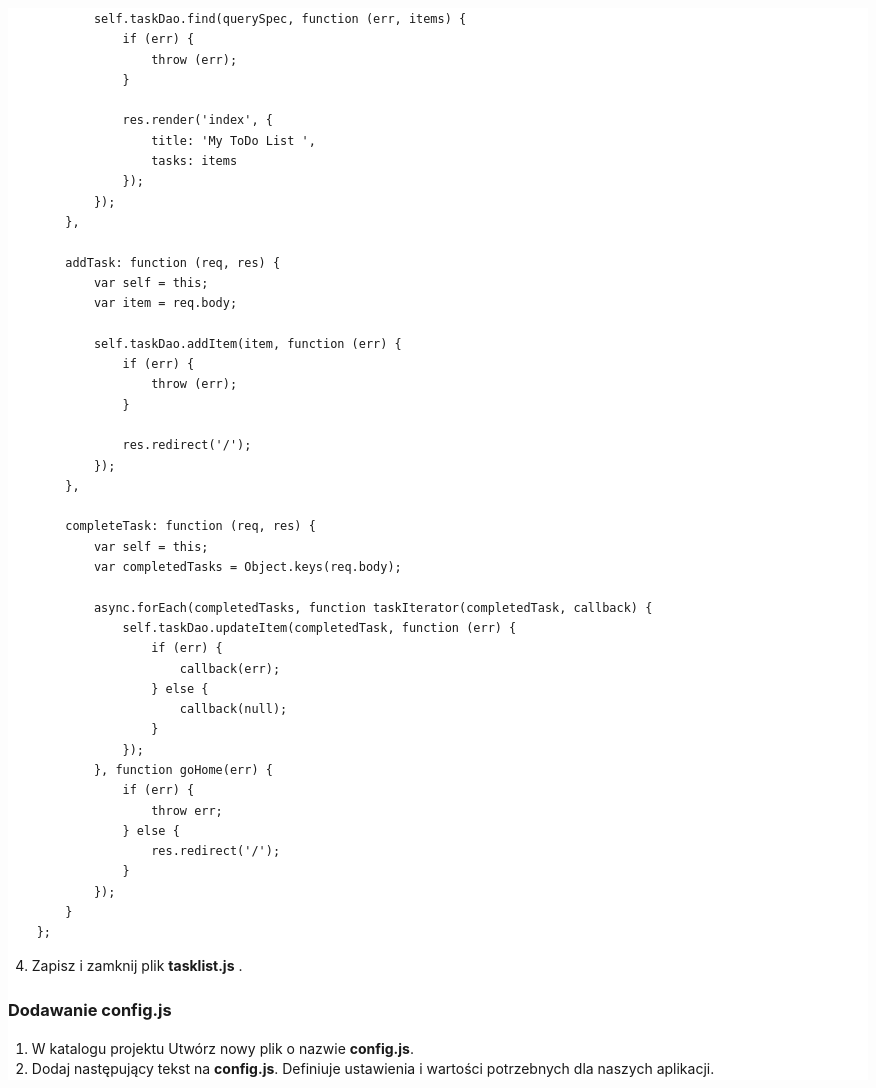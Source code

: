                 self.taskDao.find(querySpec, function (err, items) {
                    if (err) {
                        throw (err);
                    }
        
                    res.render('index', {
                        title: 'My ToDo List ',
                        tasks: items
                    });
                });
            },
        
            addTask: function (req, res) {
                var self = this;
                var item = req.body;
        
                self.taskDao.addItem(item, function (err) {
                    if (err) {
                        throw (err);
                    }
        
                    res.redirect('/');
                });
            },
        
            completeTask: function (req, res) {
                var self = this;
                var completedTasks = Object.keys(req.body);
        
                async.forEach(completedTasks, function taskIterator(completedTask, callback) {
                    self.taskDao.updateItem(completedTask, function (err) {
                        if (err) {
                            callback(err);
                        } else {
                            callback(null);
                        }
                    });
                }, function goHome(err) {
                    if (err) {
                        throw err;
                    } else {
                        res.redirect('/');
                    }
                });
            }
        };


4. Zapisz i zamknij plik **tasklist.js** .
 
### <a name="add-configjs"></a>Dodawanie config.js

1. W katalogu projektu Utwórz nowy plik o nazwie **config.js**.
2. Dodaj następujący tekst na **config.js**. Definiuje ustawienia i wartości potrzebnych dla naszych aplikacji.
